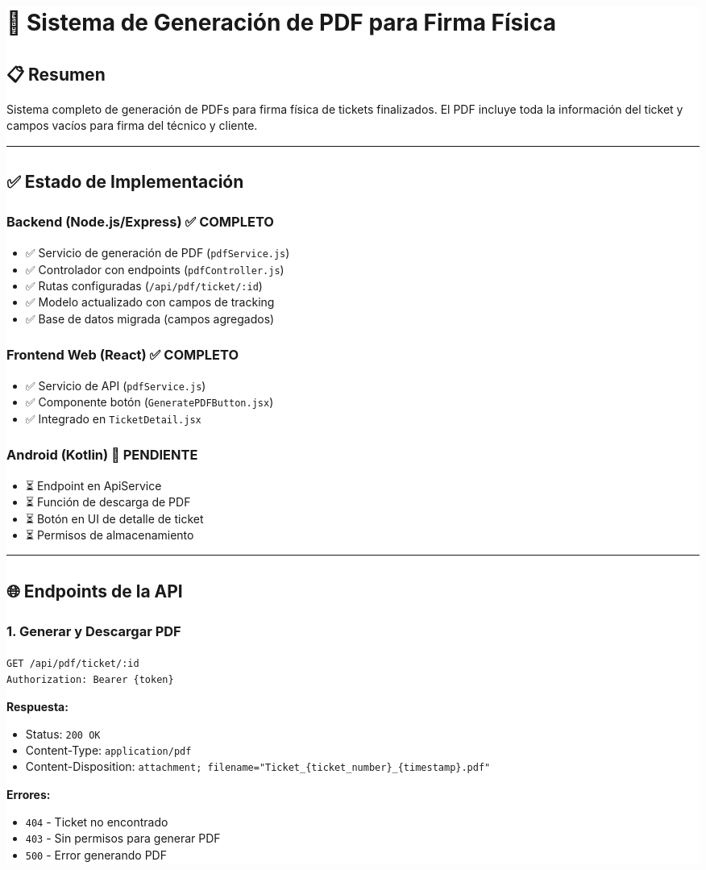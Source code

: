 # 📄 Sistema de Generación de PDF para Firma Física

## 📋 **Resumen**

Sistema completo de generación de PDFs para firma física de tickets finalizados. El PDF incluye toda la información del ticket y campos vacíos para firma del técnico y cliente.

---

## ✅ **Estado de Implementación**

### **Backend (Node.js/Express)** ✅ COMPLETO
- ✅ Servicio de generación de PDF (`pdfService.js`)
- ✅ Controlador con endpoints (`pdfController.js`)
- ✅ Rutas configuradas (`/api/pdf/ticket/:id`)
- ✅ Modelo actualizado con campos de tracking
- ✅ Base de datos migrada (campos agregados)

### **Frontend Web (React)** ✅ COMPLETO
- ✅ Servicio de API (`pdfService.js`)
- ✅ Componente botón (`GeneratePDFButton.jsx`)
- ✅ Integrado en `TicketDetail.jsx`

### **Android (Kotlin)** 🔄 PENDIENTE
- ⏳ Endpoint en ApiService
- ⏳ Función de descarga de PDF
- ⏳ Botón en UI de detalle de ticket
- ⏳ Permisos de almacenamiento

---

## 🌐 **Endpoints de la API**

### **1. Generar y Descargar PDF**
```http
GET /api/pdf/ticket/:id
Authorization: Bearer {token}
```

**Respuesta:**
- Status: `200 OK`
- Content-Type: `application/pdf`
- Content-Disposition: `attachment; filename="Ticket_{ticket_number}_{timestamp}.pdf"`

**Errores:**
- `404` - Ticket no encontrado
- `403` - Sin permisos para generar PDF
- `500` - Error generando PDF
